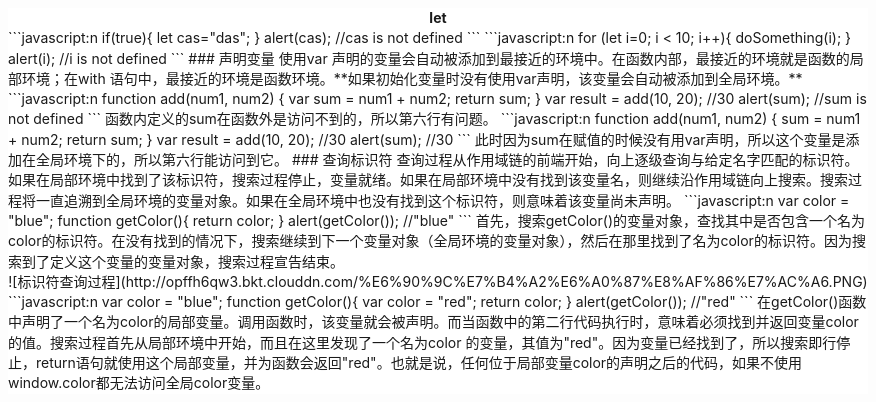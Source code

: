 <center><strong>let</strong></center>
```javascript:n
if(true){
    let cas="das";
}
alert(cas); //cas is not defined
```
```javascript:n
for (let i=0; i < 10; i++){
    doSomething(i);
}
alert(i); //i is not defined
```
### 声明变量
使用var 声明的变量会自动被添加到最接近的环境中。在函数内部，最接近的环境就是函数的局部环境；在with 语句中，最接近的环境是函数环境。**如果初始化变量时没有使用var声明，该变量会自动被添加到全局环境。**
```javascript:n
function add(num1, num2) {
    var sum = num1 + num2;
    return sum;
}
var result = add(10, 20); //30
alert(sum); //sum is not defined
```
函数内定义的sum在函数外是访问不到的，所以第六行有问题。
```javascript:n
function add(num1, num2) {
    sum = num1 + num2;
    return sum;
}
var result = add(10, 20); //30
alert(sum); //30
```
此时因为sum在赋值的时候没有用var声明，所以这个变量是添加在全局环境下的，所以第六行能访问到它。
### 查询标识符
查询过程从作用域链的前端开始，向上逐级查询与给定名字匹配的标识符。如果在局部环境中找到了该标识符，搜索过程停止，变量就绪。如果在局部环境中没有找到该变量名，则继续沿作用域链向上搜索。搜索过程将一直追溯到全局环境的变量对象。如果在全局环境中也没有找到这个标识符，则意味着该变量尚未声明。
```javascript:n
var color = "blue";
function getColor(){
    return color;
}
alert(getColor()); //"blue"
```
首先，搜索getColor()的变量对象，查找其中是否包含一个名为color的标识符。在没有找到的情况下，搜索继续到下一个变量对象（全局环境的变量对象），然后在那里找到了名为color的标识符。因为搜索到了定义这个变量的变量对象，搜索过程宣告结束。
<center>![标识符查询过程](http://opffh6qw3.bkt.clouddn.com/%E6%90%9C%E7%B4%A2%E6%A0%87%E8%AF%86%E7%AC%A6.PNG)</center>
```javascript:n
var color = "blue";
function getColor(){
    var color = "red";
    return color;
}
alert(getColor()); //"red"
```
在getColor()函数中声明了一个名为color的局部变量。调用函数时，该变量就会被声明。而当函数中的第二行代码执行时，意味着必须找到并返回变量color的值。搜索过程首先从局部环境中开始，而且在这里发现了一个名为color 的变量，其值为"red"。因为变量已经找到了，所以搜索即行停止，return语句就使用这个局部变量，并为函数会返回"red"。也就是说，任何位于局部变量color的声明之后的代码，如果不使用window.color都无法访问全局color变量。
